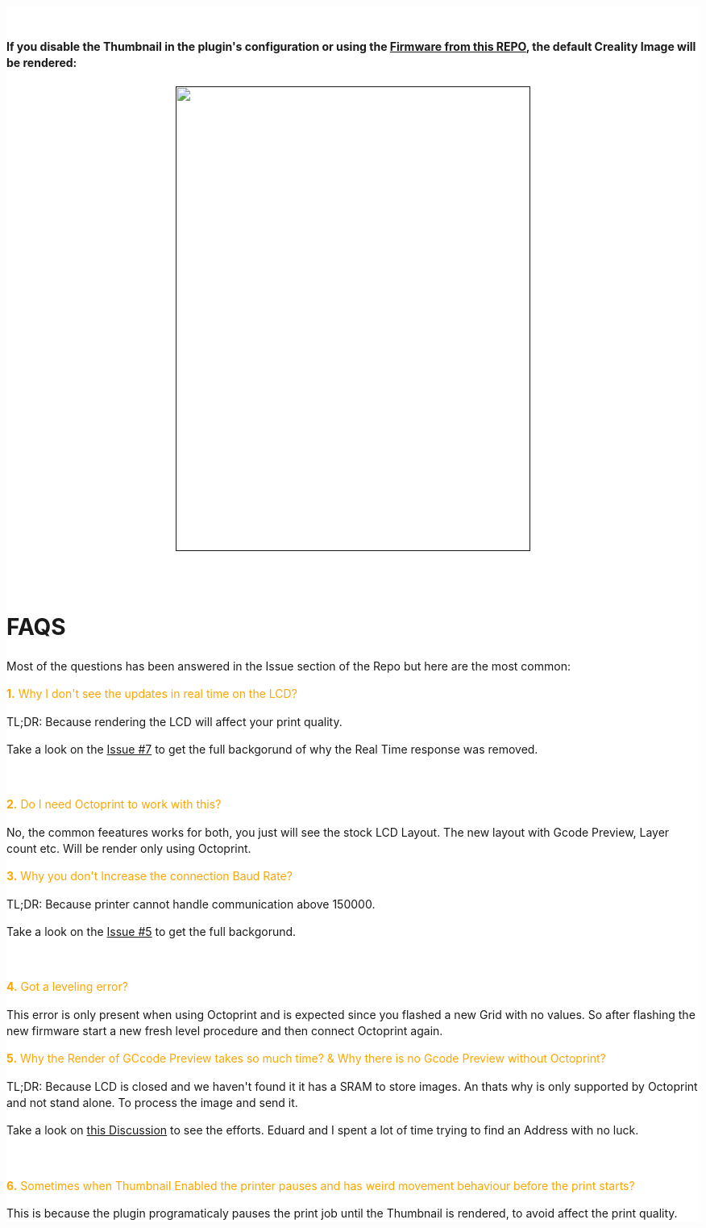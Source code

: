 <br>


#### If you disable the Thumbnail in the plugin's configuration or using the [Firmware from this REPO](https://github.com/navaismo/Ender-3V3-SE), the default Creality Image will be rendered:

<div align="center">

<a href=""><img src="https://i.imgur.com/HDJQjH8_d.webp?maxwidth=1520&fidelity=grand" align="center" height="576" width="440" ></a>

</div>

<br>


# FAQS
Most of the questions has been answered in the Issue section of the Repo but here are the most common:

<p style="color: orange;"> <b>1.</b> Why I don't see the updates in real time on the LCD? </p>
TL;DR: Because rendering the LCD will affect your print quality.

Take a look on the [Issue #7](https://github.com/navaismo/OctoPrint-E3v3seprintjobdetails/issues/7) to get the full backgorund of why the Real Time response was removed.

<br>
<p style="color: orange;"> <b>2.</b> Do I need Octoprint to work with this? </p>
No, the common feeatures works for both, you just will see the stock LCD Layout. The new layout with Gcode Preview, Layer count etc. Will be render only using Octoprint.


<br>
<p style="color: orange;"> <b>3.</b> Why you don't Increase the connection Baud Rate? </p>
TL;DR: Because printer cannot handle communication above 150000.

Take a look on the [Issue #5](https://github.com/navaismo/Ender-3V3-SE/issues/5) to get the full backgorund.

<br>
<p style="color: orange;"> <b>4.</b> Got a leveling error? </p>
This error is only present when using Octoprint and is expected since you flashed a new Grid with no values. So after flashing the new firmware start a new fresh level procedure and then connect Octoprint again.


<br>
<p style="color: orange;"> <b>5.</b> Why the Render of GCcode Preview takes so much time? & Why there is no Gcode Preview without Octoprint?</p>
TL;DR: Because LCD is closed and we haven't found it it has a SRAM to store images. An thats why is only supported by Octoprint and not stand alone. To process the image and send it.

Take a look on [this Discussion](https://github.com/navaismo/Ender-3V3-SE/discussions/28) to see the efforts. Eduard and I spent a lot of time trying to find an Address with no luck.

<br>
<p style="color: orange;"> <b>6.</b> Sometimes when Thumbnail Enabled the printer pauses and has weird movement behaviour before the print starts?</p>
This is because the plugin programaticaly pauses the print job until the Thumbnail is rendered, to avoid affect the print quality.
